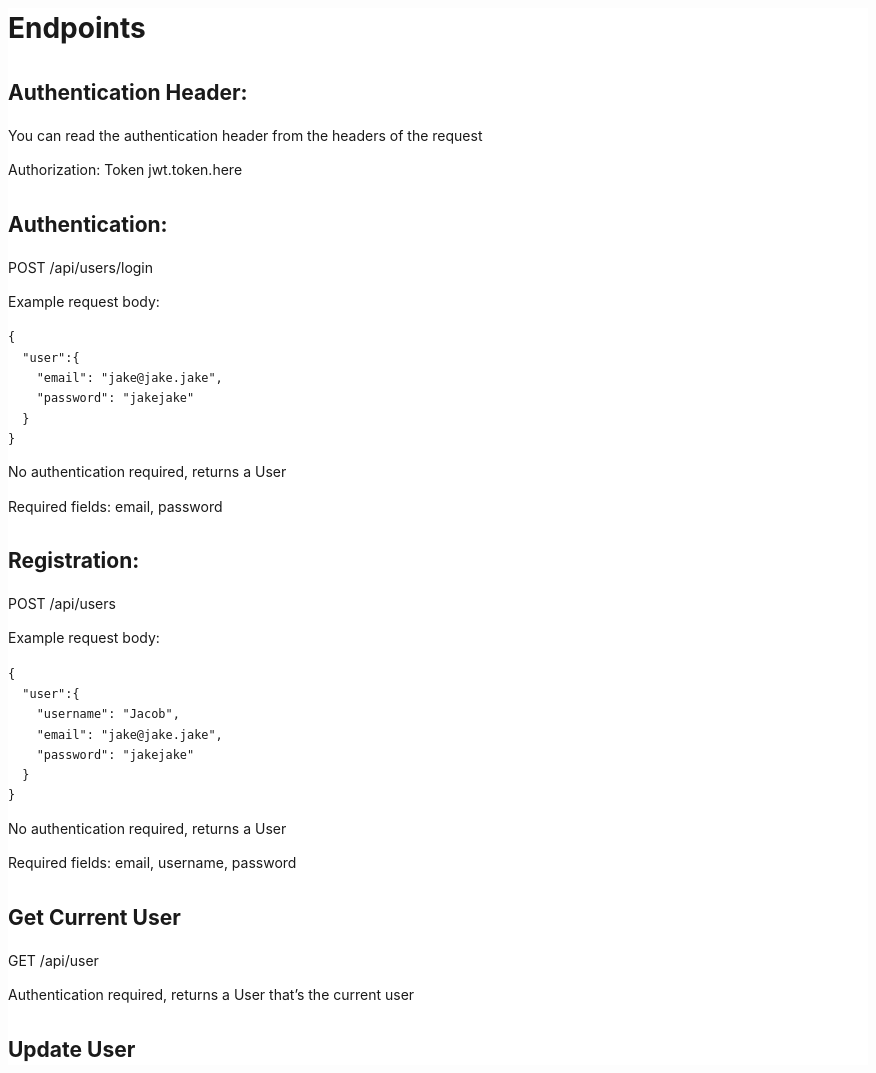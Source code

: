 # Endpoints

## Authentication Header:

You can read the authentication header from the headers of the request

Authorization: Token jwt.token.here

## Authentication:

POST /api/users/login

Example request body:

```
{
  "user":{
    "email": "jake@jake.jake",
    "password": "jakejake"
  }
}
```

No authentication required, returns a User

Required fields: email, password

## Registration:

POST /api/users

Example request body:

```
{
  "user":{
    "username": "Jacob",
    "email": "jake@jake.jake",
    "password": "jakejake"
  }
}
```

No authentication required, returns a User

Required fields: email, username, password

## Get Current User

GET /api/user

Authentication required, returns a User that’s the current user

## Update User
